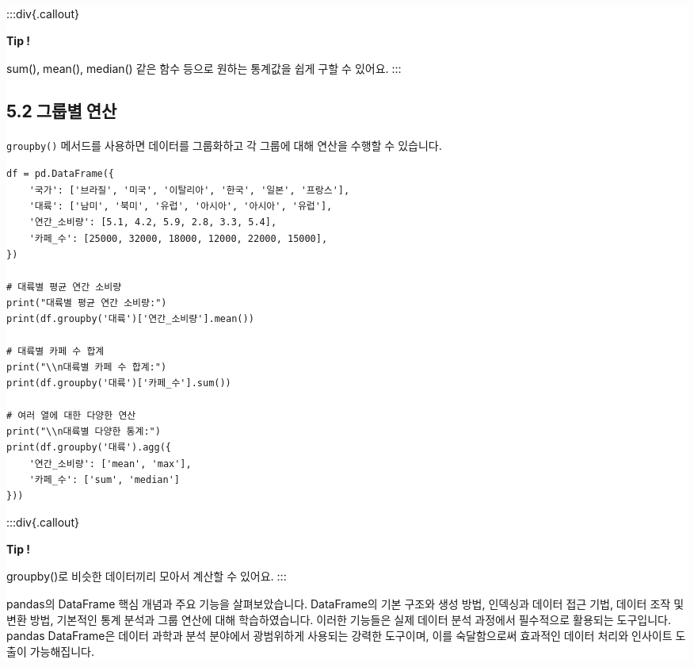 
:::div{.callout}

**Tip !**

sum(), mean(), median() 같은 함수 등으로 원하는 통계값을 쉽게 구할 수 있어요.
:::


## 5.2 그룹별 연산

`groupby()` 메서드를 사용하면 데이터를 그룹화하고 각 그룹에 대해 연산을 수행할 수 있습니다.

```python-exec
df = pd.DataFrame({
    '국가': ['브라질', '미국', '이탈리아', '한국', '일본', '프랑스'],
    '대륙': ['남미', '북미', '유럽', '아시아', '아시아', '유럽'],
    '연간_소비량': [5.1, 4.2, 5.9, 2.8, 3.3, 5.4],
    '카페_수': [25000, 32000, 18000, 12000, 22000, 15000],
})

# 대륙별 평균 연간 소비량
print("대륙별 평균 연간 소비량:")
print(df.groupby('대륙')['연간_소비량'].mean())

# 대륙별 카페 수 합계
print("\\n대륙별 카페 수 합계:")
print(df.groupby('대륙')['카페_수'].sum())

# 여러 열에 대한 다양한 연산
print("\\n대륙별 다양한 통계:")
print(df.groupby('대륙').agg({
    '연간_소비량': ['mean', 'max'],
    '카페_수': ['sum', 'median']
}))

```


:::div{.callout}

**Tip !**

 groupby()로 비슷한 데이터끼리 모아서 계산할 수 있어요.
 :::



pandas의 DataFrame 핵심 개념과 주요 기능을 살펴보았습니다. DataFrame의 기본 구조와 생성 방법, 인덱싱과 데이터 접근 기법, 데이터 조작 및 변환 방법, 기본적인 통계 분석과 그룹 연산에 대해 학습하였습니다.
이러한 기능들은 실제 데이터 분석 과정에서 필수적으로 활용되는 도구입니다. pandas DataFrame은 데이터 과학과 분석 분야에서 광범위하게 사용되는 강력한 도구이며, 이를 숙달함으로써 효과적인 데이터 처리와 인사이트 도출이 가능해집니다.